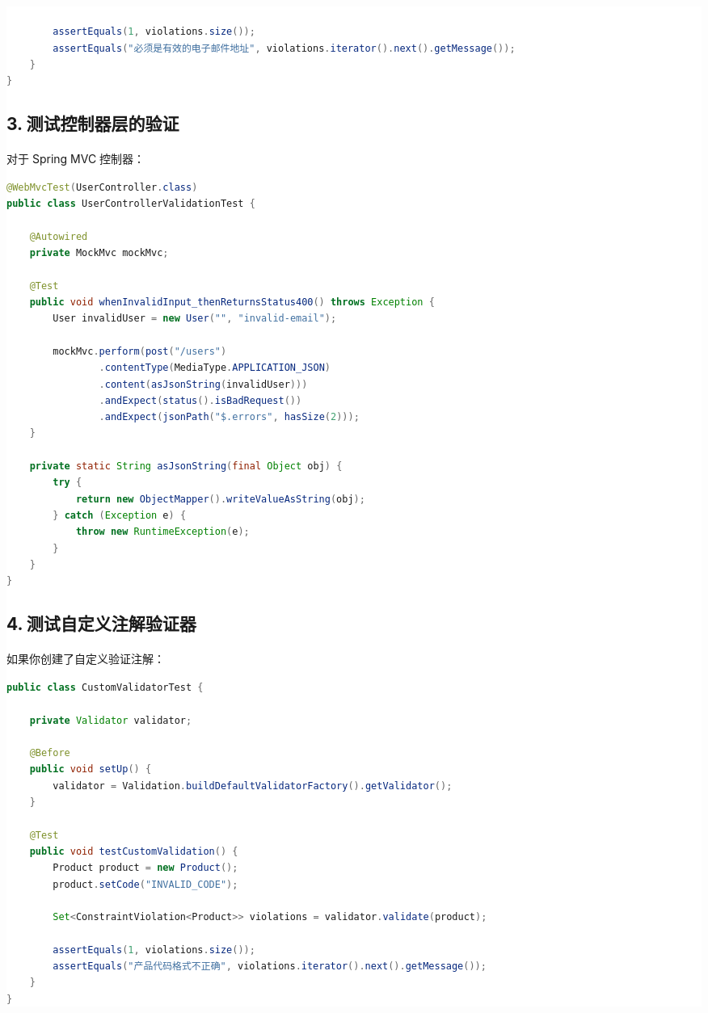 ```java
        
        assertEquals(1, violations.size());
        assertEquals("必须是有效的电子邮件地址", violations.iterator().next().getMessage());
    }
}
```

## 3. 测试控制器层的验证

对于 Spring MVC 控制器：

```java
@WebMvcTest(UserController.class)
public class UserControllerValidationTest {
    
    @Autowired
    private MockMvc mockMvc;
    
    @Test
    public void whenInvalidInput_thenReturnsStatus400() throws Exception {
        User invalidUser = new User("", "invalid-email");
        
        mockMvc.perform(post("/users")
                .contentType(MediaType.APPLICATION_JSON)
                .content(asJsonString(invalidUser)))
                .andExpect(status().isBadRequest())
                .andExpect(jsonPath("$.errors", hasSize(2)));
    }
    
    private static String asJsonString(final Object obj) {
        try {
            return new ObjectMapper().writeValueAsString(obj);
        } catch (Exception e) {
            throw new RuntimeException(e);
        }
    }
}
```

## 4. 测试自定义注解验证器

如果你创建了自定义验证注解：

```java
public class CustomValidatorTest {
    
    private Validator validator;
    
    @Before
    public void setUp() {
        validator = Validation.buildDefaultValidatorFactory().getValidator();
    }
    
    @Test
    public void testCustomValidation() {
        Product product = new Product();
        product.setCode("INVALID_CODE");
        
        Set<ConstraintViolation<Product>> violations = validator.validate(product);
        
        assertEquals(1, violations.size());
        assertEquals("产品代码格式不正确", violations.iterator().next().getMessage());
    }
}
```